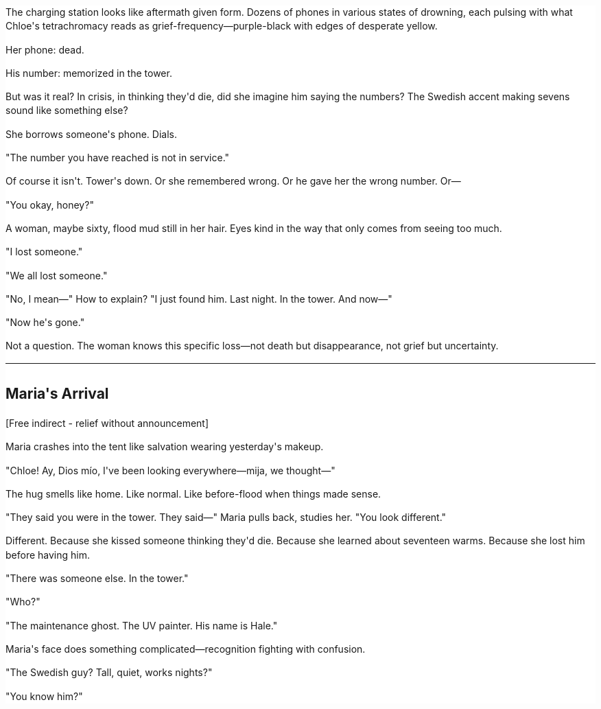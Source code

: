 The charging station looks like aftermath given form. Dozens of phones in various states of drowning, each pulsing with what Chloe's tetrachromacy reads as grief-frequency—purple-black with edges of desperate yellow.

Her phone: dead.

His number: memorized in the tower. 

But was it real? In crisis, in thinking they'd die, did she imagine him saying the numbers? The Swedish accent making sevens sound like something else?

She borrows someone's phone. Dials.

"The number you have reached is not in service."

Of course it isn't. Tower's down. Or she remembered wrong. Or he gave her the wrong number. Or—

"You okay, honey?"

A woman, maybe sixty, flood mud still in her hair. Eyes kind in the way that only comes from seeing too much.

"I lost someone."

"We all lost someone."

"No, I mean—" How to explain? "I just found him. Last night. In the tower. And now—"

"Now he's gone."

Not a question. The woman knows this specific loss—not death but disappearance, not grief but uncertainty.

---

## Maria's Arrival

[Free indirect - relief without announcement]

Maria crashes into the tent like salvation wearing yesterday's makeup.

"Chloe! Ay, Dios mío, I've been looking everywhere—mija, we thought—"

The hug smells like home. Like normal. Like before-flood when things made sense.

"They said you were in the tower. They said—" Maria pulls back, studies her. "You look different."

Different. Because she kissed someone thinking they'd die. Because she learned about seventeen warms. Because she lost him before having him.

"There was someone else. In the tower."

"Who?"

"The maintenance ghost. The UV painter. His name is Hale."

Maria's face does something complicated—recognition fighting with confusion.

"The Swedish guy? Tall, quiet, works nights?"

"You know him?"
